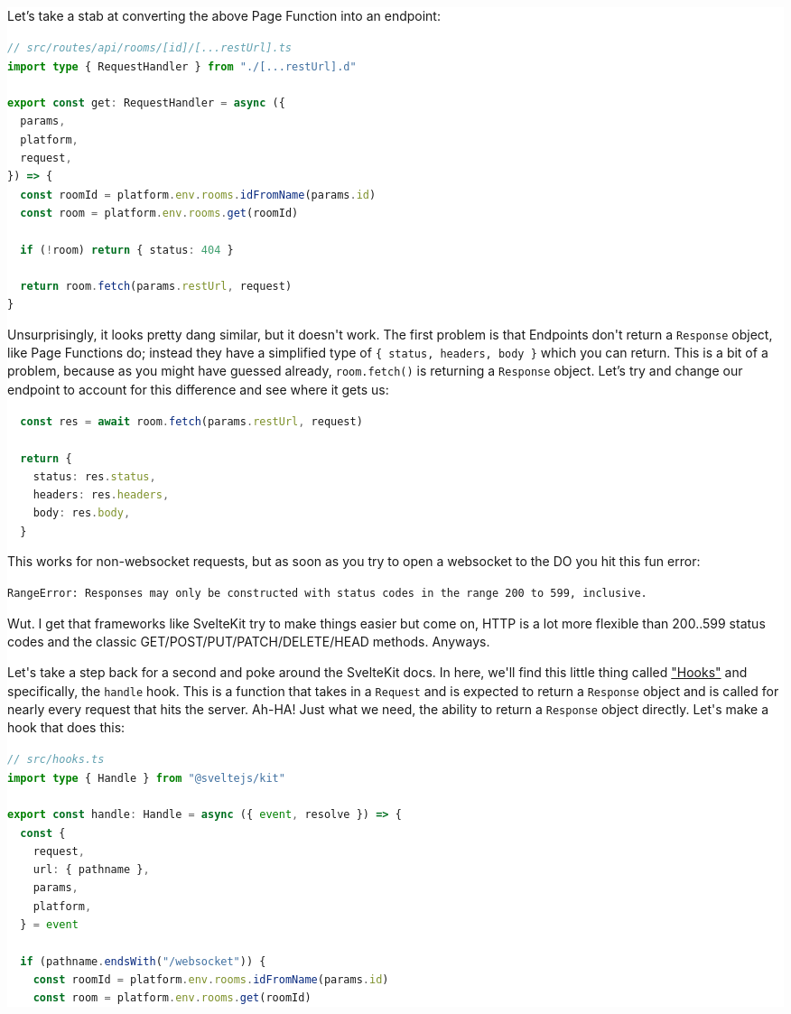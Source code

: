 Let’s take a stab at converting the above Page Function into an endpoint:

```typescript
// src/routes/api/rooms/[id]/[...restUrl].ts
import type { RequestHandler } from "./[...restUrl].d"

export const get: RequestHandler = async ({
  params,
  platform,
  request,
}) => {
  const roomId = platform.env.rooms.idFromName(params.id)
  const room = platform.env.rooms.get(roomId)

  if (!room) return { status: 404 }

  return room.fetch(params.restUrl, request)
}
```

Unsurprisingly, it looks pretty dang similar, but it doesn't work. The first problem is that Endpoints don't return a `Response` object, like Page Functions do; instead they have a simplified type of `{ status, headers, body }` which you can return. This is a bit of a problem, because as you might have guessed already, `room.fetch()` is returning a `Response` object. Let’s try and change our endpoint to account for this difference and see where it gets us:

```typescript
  const res = await room.fetch(params.restUrl, request)

  return {
    status: res.status,
    headers: res.headers,
    body: res.body,
  }
```

This works for non-websocket requests, but as soon as you try to open a websocket to the DO you hit this fun error:

```
RangeError: Responses may only be constructed with status codes in the range 200 to 599, inclusive.
```

Wut. I get that frameworks like SvelteKit try to make things easier but come on, HTTP is a lot more flexible than 200..599 status codes and the classic GET/POST/PUT/PATCH/DELETE/HEAD methods. Anyways.

Let's take a step back for a second and poke around the SvelteKit docs. In here, we'll find this little thing called ["Hooks"](https://kit.svelte.dev/docs/hooks#handle) and specifically, the `handle` hook. This is a function that takes in a `Request` and is expected to return a `Response` object and is called for nearly every request that hits the server. Ah-HA! Just what we need, the ability to return a `Response` object directly. Let's make a hook that does this:

```typescript
// src/hooks.ts
import type { Handle } from "@sveltejs/kit"

export const handle: Handle = async ({ event, resolve }) => {
  const {
    request,
    url: { pathname },
    params,
    platform,
  } = event

  if (pathname.endsWith("/websocket")) {
    const roomId = platform.env.rooms.idFromName(params.id)
    const room = platform.env.rooms.get(roomId)

```